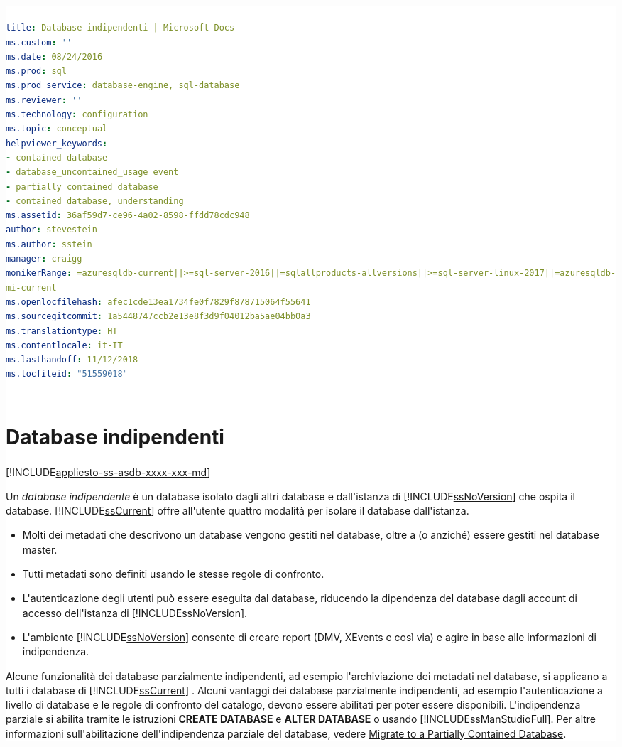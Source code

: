```yaml
---
title: Database indipendenti | Microsoft Docs
ms.custom: ''
ms.date: 08/24/2016
ms.prod: sql
ms.prod_service: database-engine, sql-database
ms.reviewer: ''
ms.technology: configuration
ms.topic: conceptual
helpviewer_keywords:
- contained database
- database_uncontained_usage event
- partially contained database
- contained database, understanding
ms.assetid: 36af59d7-ce96-4a02-8598-ffdd78cdc948
author: stevestein
ms.author: sstein
manager: craigg
monikerRange: =azuresqldb-current||>=sql-server-2016||=sqlallproducts-allversions||>=sql-server-linux-2017||=azuresqldb-mi-current
ms.openlocfilehash: afec1cde13ea1734fe0f7829f878715064f55641
ms.sourcegitcommit: 1a5448747ccb2e13e8f3d9f04012ba5ae04bb0a3
ms.translationtype: HT
ms.contentlocale: it-IT
ms.lasthandoff: 11/12/2018
ms.locfileid: "51559018"
---
```

# <a name="contained-databases"></a>Database indipendenti
[!INCLUDE[appliesto-ss-asdb-xxxx-xxx-md](../../includes/appliesto-ss-asdb-xxxx-xxx-md.md)]

  Un *database indipendente* è un database isolato dagli altri database e dall'istanza di [!INCLUDE[ssNoVersion](../../includes/ssnoversion-md.md)] che ospita il database.  [!INCLUDE[ssCurrent](../../includes/sscurrent-md.md)] offre all'utente quattro modalità per isolare il database dall'istanza.  
  
-   Molti dei metadati che descrivono un database vengono gestiti nel database, oltre a (o anziché) essere gestiti nel database master.  
  
-   Tutti metadati sono definiti usando le stesse regole di confronto.  
  
-   L'autenticazione degli utenti può essere eseguita dal database, riducendo la dipendenza del database dagli account di accesso dell'istanza di [!INCLUDE[ssNoVersion](../../includes/ssnoversion-md.md)].  
  
-   L'ambiente [!INCLUDE[ssNoVersion](../../includes/ssnoversion-md.md)] consente di creare report (DMV, XEvents e così via) e agire in base alle informazioni di indipendenza.  
  
 Alcune funzionalità dei database parzialmente indipendenti, ad esempio l'archiviazione dei metadati nel database, si applicano a tutti i database di [!INCLUDE[ssCurrent](../../includes/sscurrent-md.md)] . Alcuni vantaggi dei database parzialmente indipendenti, ad esempio l'autenticazione a livello di database e le regole di confronto del catalogo, devono essere abilitati per poter essere disponibili. L'indipendenza parziale si abilita tramite le istruzioni **CREATE DATABASE** e **ALTER DATABASE** o usando [!INCLUDE[ssManStudioFull](../../includes/ssmanstudiofull-md.md)]. Per altre informazioni sull'abilitazione dell'indipendenza parziale del database, vedere [Migrate to a Partially Contained Database](../../relational-databases/databases/migrate-to-a-partially-contained-database.md).  
  